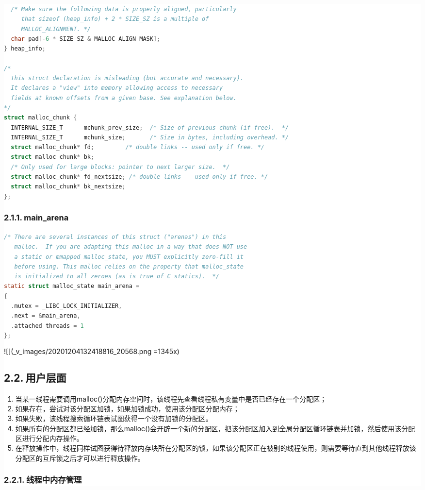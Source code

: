```c
  /* Make sure the following data is properly aligned, particularly
     that sizeof (heap_info) + 2 * SIZE_SZ is a multiple of
     MALLOC_ALIGNMENT. */
  char pad[-6 * SIZE_SZ & MALLOC_ALIGN_MASK];
} heap_info;

/*
  This struct declaration is misleading (but accurate and necessary).
  It declares a "view" into memory allowing access to necessary
  fields at known offsets from a given base. See explanation below.
*/
struct malloc_chunk {
  INTERNAL_SIZE_T      mchunk_prev_size;  /* Size of previous chunk (if free).  */
  INTERNAL_SIZE_T      mchunk_size;       /* Size in bytes, including overhead. */
  struct malloc_chunk* fd;         /* double links -- used only if free. */
  struct malloc_chunk* bk;
  /* Only used for large blocks: pointer to next larger size.  */
  struct malloc_chunk* fd_nextsize; /* double links -- used only if free. */
  struct malloc_chunk* bk_nextsize;
};
```
### 2.1.1. main_arena
```c
/* There are several instances of this struct ("arenas") in this
   malloc.  If you are adapting this malloc in a way that does NOT use
   a static or mmapped malloc_state, you MUST explicitly zero-fill it
   before using. This malloc relies on the property that malloc_state
   is initialized to all zeroes (as is true of C statics).  */
static struct malloc_state main_arena =
{
  .mutex = _LIBC_LOCK_INITIALIZER,
  .next = &main_arena,
  .attached_threads = 1
};

```

![](_v_images/20201204132418816_20568.png =1345x)



## 2.2. 用户层面

1. 当某一线程需要调用malloc()分配内存空间时，该线程先查看线程私有变量中是否已经存在一个分配区；
2. 如果存在，尝试对该分配区加锁，如果加锁成功，使用该分配区分配内存；
3. 如果失败，该线程搜索循环链表试图获得一个没有加锁的分配区。
4. 如果所有的分配区都已经加锁，那么malloc()会开辟一个新的分配区，把该分配区加入到全局分配区循环链表并加锁，然后使用该分配区进行分配内存操作。
5. 在释放操作中，线程同样试图获得待释放内存块所在分配区的锁，如果该分配区正在被别的线程使用，则需要等待直到其他线程释放该分配区的互斥锁之后才可以进行释放操作。

### 2.2.1. 线程中内存管理
